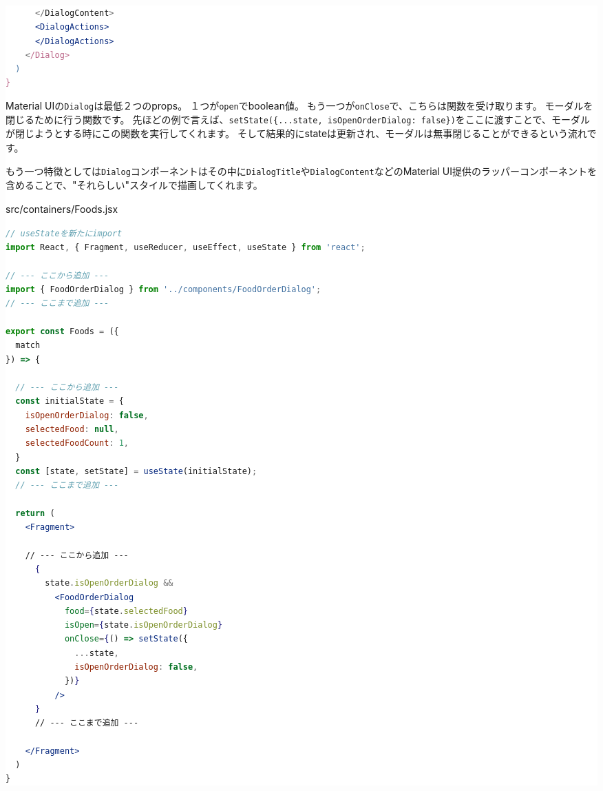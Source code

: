 ```js:src/components/FoodOrderDialog.jsx
      </DialogContent>
      <DialogActions>
      </DialogActions>
    </Dialog>
  )
}
```

Material UIの`Dialog`は最低２つのprops。
１つが`open`でboolean値。
もう一つが`onClose`で、こちらは関数を受け取ります。
モーダルを閉じるために行う関数です。
先ほどの例で言えば、`setState({...state, isOpenOrderDialog: false})`をここに渡すことで、モーダルが閉じようとする時にこの関数を実行してくれます。
そして結果的にstateは更新され、モーダルは無事閉じることができるという流れです。

もう一つ特徴としては`Dialog`コンポーネントはその中に`DialogTitle`や`DialogContent`などのMaterial UI提供のラッパーコンポーネントを含めることで、"それらしい"スタイルで描画してくれます。

src/containers/Foods.jsx
```js:src/containers/Foods.jsx
// useStateを新たにimport
import React, { Fragment, useReducer, useEffect, useState } from 'react';

// --- ここから追加 ---
import { FoodOrderDialog } from '../components/FoodOrderDialog';
// --- ここまで追加 ---

export const Foods = ({
  match
}) => {

  // --- ここから追加 ---
  const initialState = {
    isOpenOrderDialog: false,
    selectedFood: null,
    selectedFoodCount: 1,
  }
  const [state, setState] = useState(initialState);
  // --- ここまで追加 ---

  return (
    <Fragment>

	// --- ここから追加 ---
      {
        state.isOpenOrderDialog &&
          <FoodOrderDialog
            food={state.selectedFood}
            isOpen={state.isOpenOrderDialog}
            onClose={() => setState({
              ...state,
              isOpenOrderDialog: false,
            })}
          />
      }
      // --- ここまで追加 ---

    </Fragment>
  )
}
```
